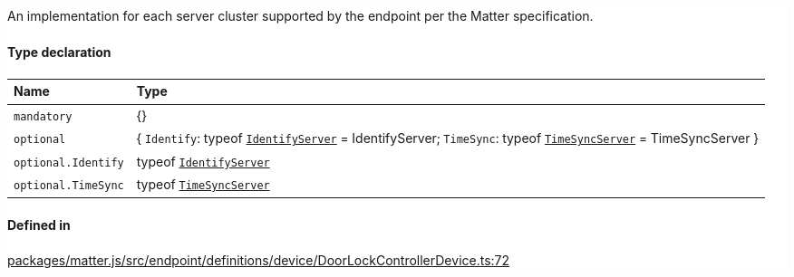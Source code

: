 An implementation for each server cluster supported by the endpoint per the Matter specification.

#### Type declaration

| Name | Type |
| :------ | :------ |
| `mandatory` | {} |
| `optional` | \{ `Identify`: typeof [`IdentifyServer`](behavior_definitions_identify_export.IdentifyServer.md) = IdentifyServer; `TimeSync`: typeof [`TimeSyncServer`](../classes/behavior_definitions_time_sync_export.TimeSyncServer.md) = TimeSyncServer } |
| `optional.Identify` | typeof [`IdentifyServer`](behavior_definitions_identify_export.IdentifyServer.md) |
| `optional.TimeSync` | typeof [`TimeSyncServer`](../classes/behavior_definitions_time_sync_export.TimeSyncServer.md) |

#### Defined in

[packages/matter.js/src/endpoint/definitions/device/DoorLockControllerDevice.ts:72](https://github.com/project-chip/matter.js/blob/558e12c94a201592c28c7bc0743705360b3e5ca6/packages/matter.js/src/endpoint/definitions/device/DoorLockControllerDevice.ts#L72)
